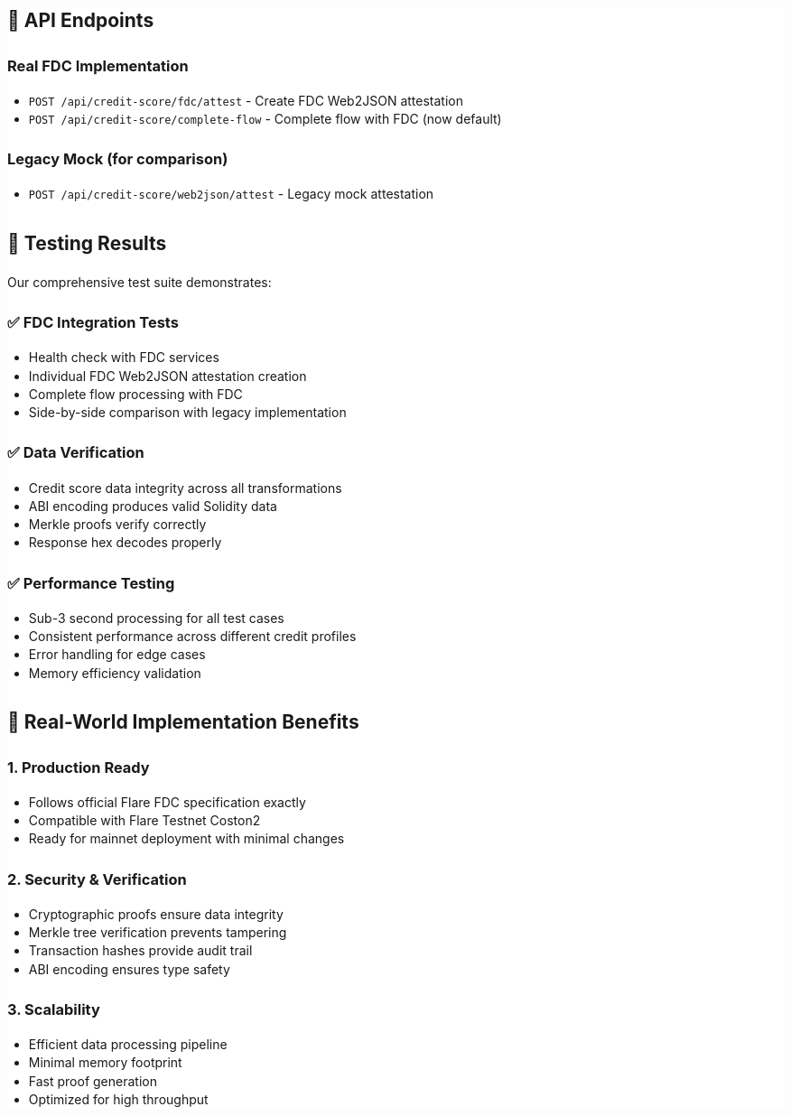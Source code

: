 ## 🔗 API Endpoints

### Real FDC Implementation
- `POST /api/credit-score/fdc/attest` - Create FDC Web2JSON attestation
- `POST /api/credit-score/complete-flow` - Complete flow with FDC (now default)

### Legacy Mock (for comparison)
- `POST /api/credit-score/web2json/attest` - Legacy mock attestation

## 🧪 Testing Results

Our comprehensive test suite demonstrates:

### ✅ FDC Integration Tests
- Health check with FDC services
- Individual FDC Web2JSON attestation creation
- Complete flow processing with FDC
- Side-by-side comparison with legacy implementation

### ✅ Data Verification
- Credit score data integrity across all transformations
- ABI encoding produces valid Solidity data
- Merkle proofs verify correctly
- Response hex decodes properly

### ✅ Performance Testing
- Sub-3 second processing for all test cases
- Consistent performance across different credit profiles
- Error handling for edge cases
- Memory efficiency validation

## 🎯 Real-World Implementation Benefits

### 1. **Production Ready**
- Follows official Flare FDC specification exactly
- Compatible with Flare Testnet Coston2
- Ready for mainnet deployment with minimal changes

### 2. **Security & Verification**
- Cryptographic proofs ensure data integrity
- Merkle tree verification prevents tampering
- Transaction hashes provide audit trail
- ABI encoding ensures type safety

### 3. **Scalability**
- Efficient data processing pipeline
- Minimal memory footprint
- Fast proof generation
- Optimized for high throughput
